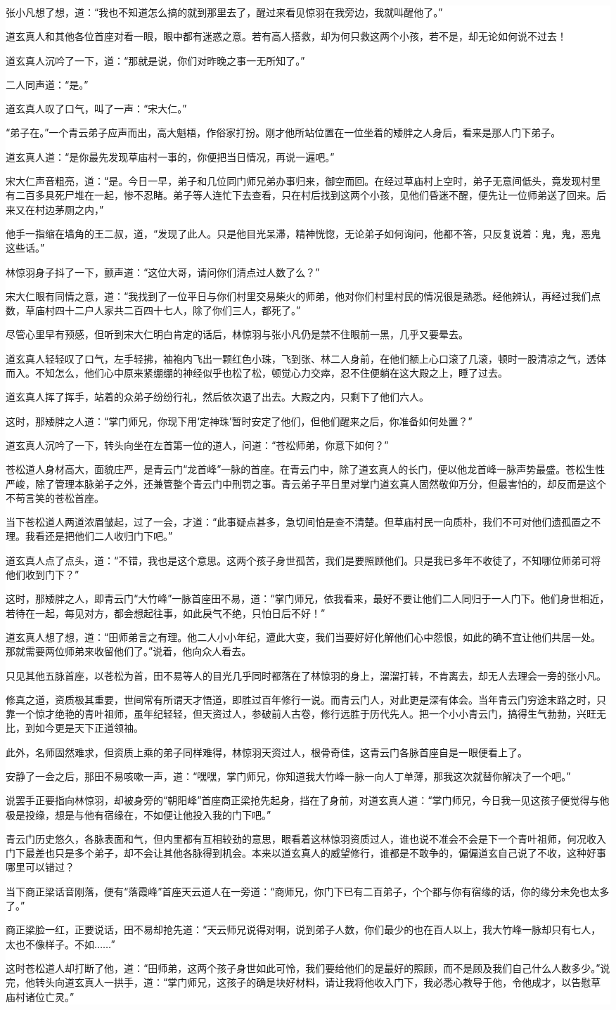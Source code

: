 张小凡想了想，道：“我也不知道怎么搞的就到那里去了，醒过来看见惊羽在我旁边，我就叫醒他了。”

道玄真人和其他各位首座对看一眼，眼中都有迷惑之意。若有高人搭救，却为何只救这两个小孩，若不是，却无论如何说不过去！

道玄真人沉吟了一下，道：“那就是说，你们对昨晚之事一无所知了。”

二人同声道：“是。”

道玄真人叹了口气，叫了一声：“宋大仁。”

“弟子在。”一个青云弟子应声而出，高大魁梧，作俗家打扮。刚才他所站位置在一位坐着的矮胖之人身后，看来是那人门下弟子。

道玄真人道：“是你最先发现草庙村一事的，你便把当日情况，再说一遍吧。”

宋大仁声音粗亮，道：“是。今日一早，弟子和几位同门师兄弟办事归来，御空而回。在经过草庙村上空时，弟子无意间低头，竟发现村里有二百多具死尸堆在一起，惨不忍睹。弟子等人连忙下去查看，只在村后找到这两个小孩，见他们昏迷不醒，便先让一位师弟送了回来。后来又在村边茅厕之内，”

他手一指缩在墙角的王二叔，道，“发现了此人。只是他目光呆滞，精神恍惚，无论弟子如何询问，他都不答，只反复说着：鬼，鬼，恶鬼这些话。”

林惊羽身子抖了一下，颤声道：“这位大哥，请问你们清点过人数了么？”

宋大仁眼有同情之意，道：“我找到了一位平日与你们村里交易柴火的师弟，他对你们村里村民的情况很是熟悉。经他辨认，再经过我们点数，草庙村四十二户人家共二百四十七人，除了你们三人，都死了。”

尽管心里早有预感，但听到宋大仁明白肯定的话后，林惊羽与张小凡仍是禁不住眼前一黑，几乎又要晕去。

道玄真人轻轻叹了口气，左手轻拂，袖袍内飞出一颗红色小珠，飞到张、林二人身前，在他们额上心口滚了几滚，顿时一股清凉之气，透体而入。不知怎么，他们心中原来紧绷绷的神经似乎也松了松，顿觉心力交瘁，忍不住便躺在这大殿之上，睡了过去。

道玄真人挥了挥手，站着的众弟子纷纷行礼，然后依次退了出去。大殿之内，只剩下了他们六人。

这时，那矮胖之人道：“掌门师兄，你现下用‘定神珠’暂时安定了他们，但他们醒来之后，你准备如何处置？”

道玄真人沉吟了一下，转头向坐在左首第一位的道人，问道：“苍松师弟，你意下如何？”

苍松道人身材高大，面貌庄严，是青云门“龙首峰”一脉的首座。在青云门中，除了道玄真人的长门，便以他龙首峰一脉声势最盛。苍松生性严峻，除了管理本脉弟子之外，还兼管整个青云门中刑罚之事。青云弟子平日里对掌门道玄真人固然敬仰万分，但最害怕的，却反而是这个不苟言笑的苍松首座。

当下苍松道人两道浓眉皱起，过了一会，才道：“此事疑点甚多，急切间怕是查不清楚。但草庙村民一向质朴，我们不可对他们遗孤置之不理。我看还是把他们二人收归门下吧。”

道玄真人点了点头，道：“不错，我也是这个意思。这两个孩子身世孤苦，我们是要照顾他们。只是我已多年不收徒了，不知哪位师弟可将他们收到门下？”

这时，那矮胖之人，即青云门“大竹峰”一脉首座田不易，道：“掌门师兄，依我看来，最好不要让他们二人同归于一人门下。他们身世相近，若待在一起，每见对方，都会想起往事，如此戾气不绝，只怕日后不好！”

道玄真人想了想，道：“田师弟言之有理。他二人小小年纪，遭此大变，我们当要好好化解他们心中怨恨，如此的确不宜让他们共居一处。那就需要两位师弟来收留他们了。”说着，他向众人看去。

只见其他五脉首座，以苍松为首，田不易等人的目光几乎同时都落在了林惊羽的身上，溜溜打转，不肯离去，却无人去理会一旁的张小凡。

修真之道，资质极其重要，世间常有所谓天才悟道，即胜过百年修行一说。而青云门人，对此更是深有体会。当年青云门穷途末路之时，只靠一个惊才绝艳的青叶祖师，虽年纪轻轻，但天资过人，参破前人古卷，修行远胜于历代先人。把一个小小青云门，搞得生气勃勃，兴旺无比，到如今更是天下正道领袖。

此外，名师固然难求，但资质上乘的弟子同样难得，林惊羽天资过人，根骨奇佳，这青云门各脉首座自是一眼便看上了。

安静了一会之后，那田不易咳嗽一声，道：“嘿嘿，掌门师兄，你知道我大竹峰一脉一向人丁单薄，那我这次就替你解决了一个吧。”

说罢手正要指向林惊羽，却被身旁的“朝阳峰”首座商正梁抢先起身，挡在了身前，对道玄真人道：“掌门师兄，今日我一见这孩子便觉得与他极是投缘，想是与他有宿缘在，不如便让他投入我的门下吧。”

青云门历史悠久，各脉表面和气，但内里都有互相较劲的意思，眼看着这林惊羽资质过人，谁也说不准会不会是下一个青叶祖师，何况收入门下最差也只是多个弟子，却不会让其他各脉得到机会。本来以道玄真人的威望修行，谁都是不敢争的，偏偏道玄自己说了不收，这种好事哪里可以错过？

当下商正梁话音刚落，便有“落霞峰”首座天云道人在一旁道：“商师兄，你门下已有二百弟子，个个都与你有宿缘的话，你的缘分未免也太多了。”

商正梁脸一红，正要说话，田不易却抢先道：“天云师兄说得对啊，说到弟子人数，你们最少的也在百人以上，我大竹峰一脉却只有七人，太也不像样子。不如……”

这时苍松道人却打断了他，道：“田师弟，这两个孩子身世如此可怜，我们要给他们的是最好的照顾，而不是顾及我们自己什么人数多少。”说完，他转头向道玄真人一拱手，道：“掌门师兄，这孩子的确是块好材料，请让我将他收入门下，我必悉心教导于他，令他成才，以告慰草庙村诸位亡灵。”
